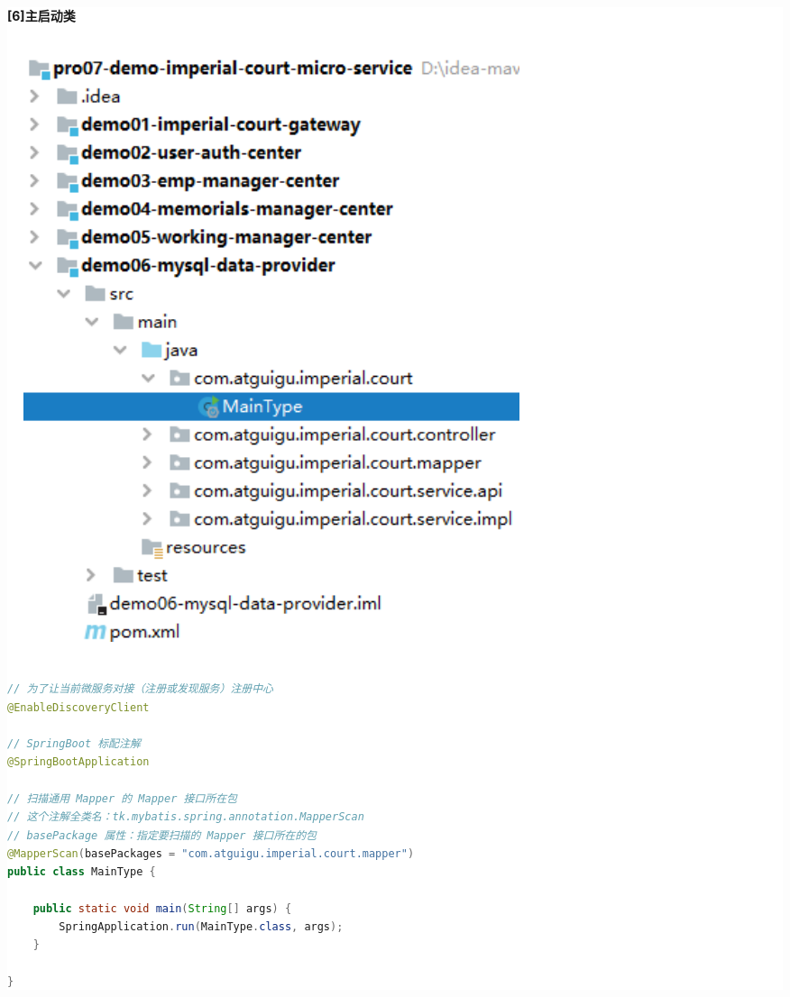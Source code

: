 #### [6]主启动类

![img_10.png](picture/img_10.png)

```java
// 为了让当前微服务对接（注册或发现服务）注册中心
@EnableDiscoveryClient

// SpringBoot 标配注解
@SpringBootApplication

// 扫描通用 Mapper 的 Mapper 接口所在包
// 这个注解全类名：tk.mybatis.spring.annotation.MapperScan
// basePackage 属性：指定要扫描的 Mapper 接口所在的包
@MapperScan(basePackages = "com.atguigu.imperial.court.mapper")
public class MainType {

    public static void main(String[] args) {
        SpringApplication.run(MainType.class, args);
    }

}
```
